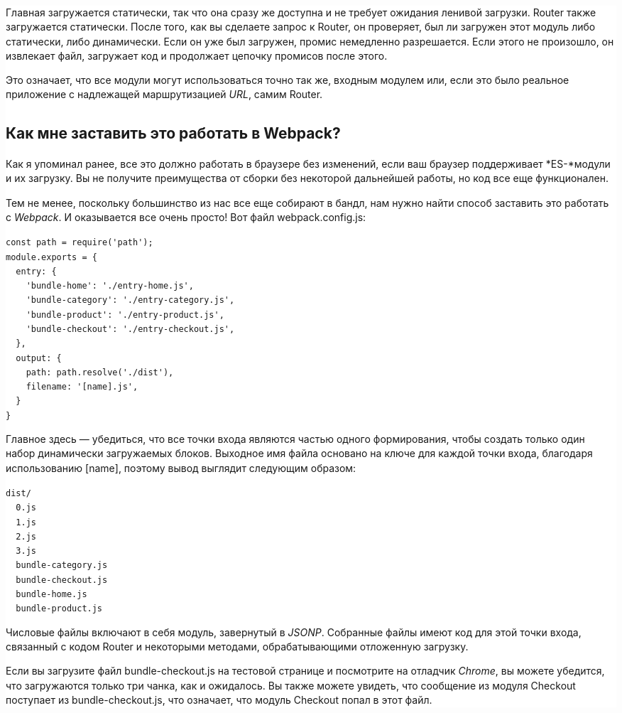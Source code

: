 Главная загружается статически, так что она сразу же доступна и не требует ожидания ленивой загрузки. Router также загружается статически. После того, как вы сделаете запрос к Router, он проверяет, был ли загружен этот модуль либо статически, либо динамически. Если он уже был загружен, промис немедленно разрешается. Если этого не произошло, он извлекает файл, загружает код и продолжает цепочку промисов после этого.

Это означает, что все модули могут использоваться точно так же, входным модулем или, если это было реальное приложение с надлежащей маршрутизацией *URL*, самим Router.

## Как мне заставить это работать в Webpack?

Как я упоминал ранее, все это должно работать в браузере без изменений, если ваш браузер поддерживает *ES-*модули и их загрузку. Вы не получите преимущества от сборки без некоторой дальнейшей работы, но код все еще функционален.

Тем не менее, поскольку большинство из нас все еще собирают в бандл, нам нужно найти способ заставить это работать с *Webpack*. И оказывается все очень просто! Вот файл webpack.config.js:

    const path = require('path');
    module.exports = {
      entry: {
        'bundle-home': './entry-home.js',
        'bundle-category': './entry-category.js',
        'bundle-product': './entry-product.js',
        'bundle-checkout': './entry-checkout.js',
      },
      output: {
        path: path.resolve('./dist'),
        filename: '[name].js',
      }
    }

Главное здесь — убедиться, что все точки входа являются частью одного формирования, чтобы создать только один набор динамически загружаемых блоков. Выходное имя файла основано на ключе для каждой точки входа, благодаря использованию [name], поэтому вывод выглядит следующим образом:

    dist/
      0.js
      1.js
      2.js
      3.js
      bundle-category.js
      bundle-checkout.js
      bundle-home.js
      bundle-product.js

Числовые файлы включают в себя модуль, завернутый в *JSONP*. Собранные файлы имеют код для этой точки входа, связанный с кодом Router и некоторыми методами, обрабатывающими отложенную загрузку.

Если вы загрузите файл bundle-checkout.js на тестовой странице и посмотрите на отладчик *Chrome*, вы можете убедится, что загружаются только три чанка, как и ожидалось. Вы также можете увидеть, что сообщение из модуля Checkout поступает из bundle-checkout.js, что означает, что модуль Checkout попал в этот файл.
